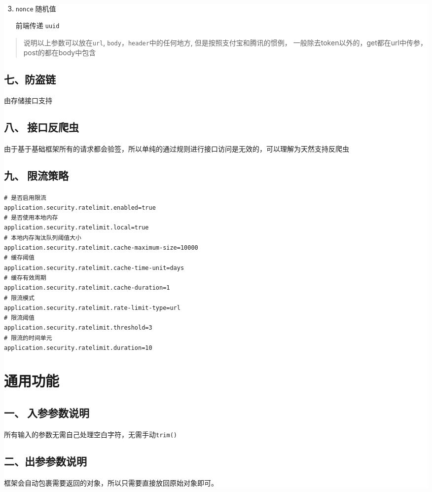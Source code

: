    3. `nonce`  随机值 

      前端传递  `uuid`

> 说明以上参数可以放在`url`, `body`，`header`中的任何地方, 但是按照支付宝和腾讯的惯例， 一般除去token以外的，get都在url中传参，post的都在body中包含



## 七、防盗链 

由存储接口支持



## 八、 接口反爬虫

由于基于基础框架所有的请求都会验签，所以单纯的通过规则进行接口访问是无效的，可以理解为天然支持反爬虫



## 九、 限流策略

```properties
# 是否启用限流
application.security.ratelimit.enabled=true
# 是否使用本地内存
application.security.ratelimit.local=true
# 本地内存淘汰队列阈值大小
application.security.ratelimit.cache-maximum-size=10000
# 缓存阈值
application.security.ratelimit.cache-time-unit=days
# 缓存有效周期
application.security.ratelimit.cache-duration=1
# 限流模式
application.security.ratelimit.rate-limit-type=url
# 限流阈值
application.security.ratelimit.threshold=3
# 限流的时间单元
application.security.ratelimit.duration=10
```



# 通用功能

  ## 一、 入参参数说明

所有输入的参数无需自己处理空白字符，无需手动`trim()`



## 二、出参参数说明

框架会自动包裹需要返回的对象，所以只需要直接放回原始对象即可。
